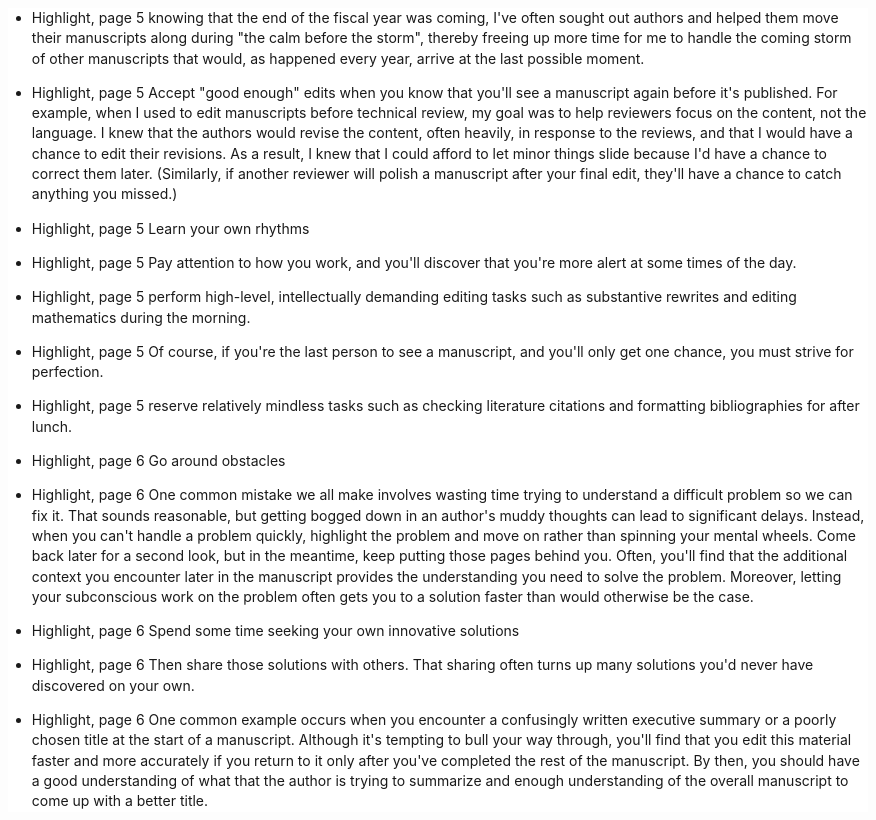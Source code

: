 * Highlight, page 5
knowing that the end of the fiscal year was coming, I've often sought out authors and helped them move their manuscripts along during "the calm before the storm", thereby freeing up more time for me to handle the coming storm of other manuscripts that would, as happened every year, arrive at the last possible moment.

* Highlight, page 5
Accept "good enough" edits when you know that you'll see a manuscript again before it's published. For example, when I used to edit manuscripts before technical review, my goal was to help reviewers focus on the content, not the language. I knew that the authors would revise the content, often heavily, in response to the reviews, and that I would have a chance to edit their revisions. As a result, I knew that I could afford to let minor things slide because I'd have a chance to correct them later. (Similarly, if another reviewer will polish a manuscript after your final edit, they'll have a chance to catch anything you missed.)

* Highlight, page 5
Learn your own rhythms

* Highlight, page 5
Pay attention to how you work, and you'll discover that you're more alert at some times of the day.

* Highlight, page 5
perform high-level, intellectually demanding editing tasks such as substantive rewrites and editing mathematics during the morning.

* Highlight, page 5
Of course, if you're the last person to see a manuscript, and you'll only get one chance, you must strive for perfection.

* Highlight, page 5
reserve relatively mindless tasks such as checking literature citations and formatting bibliographies for after lunch.

* Highlight, page 6
Go around obstacles

* Highlight, page 6
One common mistake we all make involves wasting time trying to understand a difficult problem so we can fix it. That sounds reasonable, but getting bogged down in an author's muddy thoughts can lead to significant delays. Instead, when you can't handle a problem quickly, highlight the problem and move on rather than spinning your mental wheels. Come back later for a second look, but in the meantime, keep putting those pages behind you. Often, you'll find that the additional context you encounter later in the manuscript provides the understanding you need to solve the problem. Moreover, letting your subconscious work on the problem often gets you to a solution faster than would otherwise be the case.

* Highlight, page 6
Spend some time seeking your own innovative solutions

* Highlight, page 6
Then share those solutions with others. That sharing often turns up many solutions you'd never have discovered on your own.

* Highlight, page 6
One common example occurs when you encounter a confusingly written executive summary or a poorly chosen title at the start of a manuscript. Although it's tempting to bull your way through, you'll find that you edit this material faster and more accurately if you return to it only after you've completed the rest of the manuscript. By then, you should have a good understanding of what that the author is trying to summarize and enough understanding of the overall manuscript to come up with a better title.

